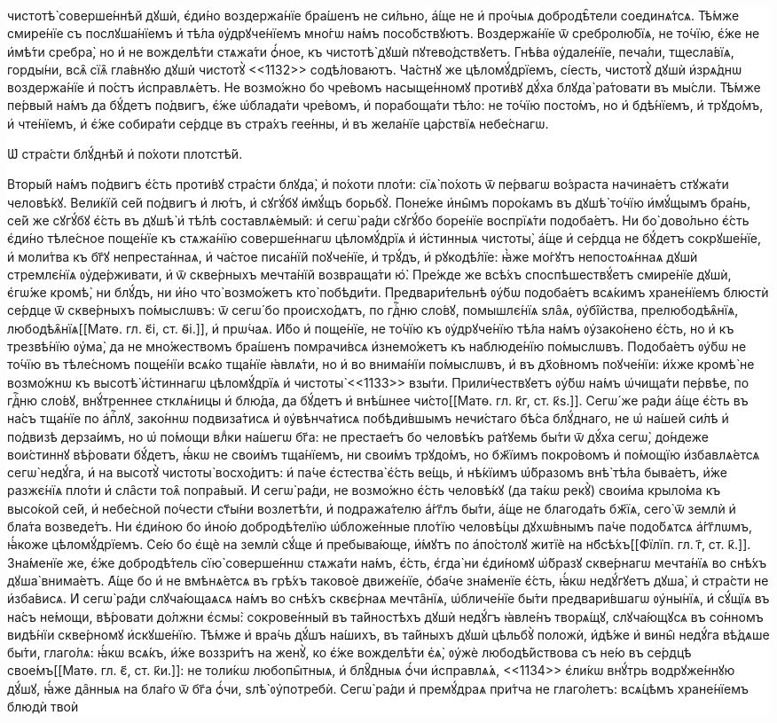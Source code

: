 чистотѣ̀ соверше́ннѣй дꙋшѝ, є҆ди́но воздержа́нїе бра́шенъ не си́льно, а҆́ще не
и҆ про́чыѧ добродѣ̑тели соединѧ́тсѧ. Тѣ́мже смире́нїе съ послꙋша́нїемъ и҆ тѣ́ла
ᲂу҆дрꙋче́нїемъ мно́гѡ на́мъ посо́бствꙋютъ. Воздержа́нїе ѿ сребролю́бїѧ, не
то́чїю, є҆́же не и҆мѣ́ти сребра̀, но и҆ не вожделѣ́ти стѧжа́ти ѻ҆́ное, къ
чистотѣ̀ дꙋшѝ пꙋтево́дствꙋетъ. Гнѣ́ва ᲂу҆дале́нїе, печа́ли, тщесла́вїѧ,
горды́ни, всѧ̑ сїѧ̑ гла́внꙋю дꙋшѝ чистотꙋ̀ <<1132>> содѣ́ловаютъ. Ча́стнꙋ же
цѣломꙋ́дрїемъ, сі́есть, чистотꙋ̀ дꙋшѝ и҆зрѧ́днѡ воздержа́нїе и҆ по́стъ
и҆справлѧ́етъ. Не возмо́жно бо чре́вомъ насыще́нномꙋ проти́вꙋ дꙋ́ха блꙋда̀
ра́товати въ мы́сли. Тѣ́мже пе́рвый на́мъ да бꙋ́детъ по́двигъ, є҆́же ѡ҆блада́ти
чре́вомъ, и҆ порабоща́ти тѣ́ло: не то́чїю посто́мъ, но и҆ бдѣ́нїемъ, и҆
трꙋдо́мъ, и҆ чте́нїемъ, и҆ є҆́же собира́ти се́рдце въ стра́хъ гее́нны, и҆ въ
жела́нїе ца́рствїѧ небе́снагѡ.

Ѡ҆ стра́сти блꙋ́днѣй и҆ по́хоти плотстѣ́й.

Вторы́й на́мъ по́двигъ є҆́сть проти́вꙋ стра́сти блꙋда̀, и҆ по́хоти пло́ти: сїѧ̀
по́хоть ѿ пе́рвагѡ во́зраста начина́етъ стꙋжа́ти человѣ́кꙋ. Вели́кїй се́й
по́двигъ и҆ лю́тъ, и҆ сꙋгꙋ́бꙋ и҆мꙋ́щъ борьбꙋ̀. Поне́же и҆ны̑мъ поро́камъ въ
дꙋшѣ̀ то́чїю и҆мꙋ́щымъ бра́нь, се́й же сꙋгꙋ́бꙋ є҆́сть въ дꙋшѣ̀ и҆ тѣ́лѣ
составлѧ́емый: и҆ сегѡ̀ ра́ди сꙋгꙋ́бо боре́нїе воспрїѧ́ти подоба́етъ. Ни бо̀
дово́льно є҆́сть є҆ди́но тѣле́сное поще́нїе къ стѧжа́нїю соверше́ннагѡ
цѣломꙋ́дрїѧ и҆ и҆́стинныѧ чистоты̀, а҆́ще и҆ се́рдца не бꙋ́детъ сокрꙋше́нїе, и҆
моли́тва къ бг҃ꙋ непреста́ннаѧ, и҆ ча́стое писа́нїй поꙋче́нїе, и҆ трꙋ́дъ, и҆
рꙋкодѣ́лїе: ꙗ҆̀же мо́гꙋтъ непостоѧ́ннаѧ дꙋшѝ стремлє́нїѧ ᲂу҆де́рживати, и҆ ѿ
скве́рныхъ мечта́нїй возвраща́ти ю҆̀. Пре́жде же всѣ́хъ споспѣшествꙋ́етъ
смире́нїе дꙋшѝ, є҆гѡ́же кромѣ̀, ни блꙋ́дъ, ни и҆́но что̀ возмо́жетъ кто̀
побѣди́ти. Предвари́тельнѣ ᲂу҆́бѡ подоба́етъ всѧ́кимъ хране́нїемъ блюстѝ се́рдце
ѿ скве́рныхъ по́мыслѡвъ: ѿ сегѡ́ бо происхо́дѧтъ, по гдⷭ҇ню сло́вꙋ, помышлє́нїѧ
ѕла̑ѧ, ᲂу҆бі̑йства, прелюбодѣѧ̑нїѧ, любодѣѧ̑нїѧ[[Матѳ. гл. є҃і, ст. ѳ҃і.]], и҆
прѡ́чаѧ. И҆́бо и҆ поще́нїе, не то́чїю къ ᲂу҆дрꙋче́нїю тѣ́ла на́мъ ᲂу҆зако́нено
є҆́сть, но и҆ къ трезвѣ́нїю ᲂу҆ма̀, да не мно́жествомъ бра́шенъ помрачи́всѧ
и҆знемо́жетъ къ наблюде́нїю по́мыслѡвъ. Подоба́етъ ᲂу҆́бѡ не то́чїю въ
тѣле́сномъ поще́нїи всѧ́ко тща́нїе ꙗ҆влѧ́ти, но и҆ во внима́нїи по́мыслѡвъ, и҆
въ дх҃о́вномъ поꙋче́нїи: и҆́хже кромѣ̀ не возмо́жнѡ къ высотѣ̀ и҆́стиннагѡ
цѣломꙋ́дрїѧ и҆ чистоты̀ <<1133>> взы́ти. Прили́чествꙋетъ ᲂу҆́бѡ на́мъ ѡ҆чища́ти
пе́рвѣе, по гдⷭ҇ню сло́вꙋ, внꙋ́треннее стклѧ́ницы и҆ блю́да, да бꙋ́детъ и҆
внѣ́шнее чи́сто[[Матѳ. гл. к҃г, ст. к҃ѕ.]]. Сегѡ́ же ра́ди а҆́ще є҆́сть въ на́съ
тща́нїе по а҆пⷭ҇лꙋ, зако́ннѡ подвиза́тисѧ и҆ ᲂу҆вѣнча́тисѧ побѣди́вшымъ
нечи́стаго бѣ́са блꙋ́днаго, не ѡ҆ на́шей си́лѣ и҆ по́двизѣ дерза́имъ, но ѡ҆
по́мощи влⷣки на́шегѡ бг҃а: не престае́тъ бо человѣ́къ ра́тꙋемь бы́ти ѿ дꙋ́ха
сегѡ̀, до́ндеже вои́стиннꙋ вѣ́ровати бꙋ́детъ, ꙗ҆́кѡ не свои́мъ тща́нїемъ, ни
свои́мъ трꙋдо́мъ, но бж҃їимъ покро́вомъ и҆ по́мощїю и҆збавлѧ́етсѧ сегѡ̀ недꙋ́га,
и҆ на высотꙋ̀ чистоты̀ восхо́дитъ: и҆ па́че є҆стества̀ є҆́сть ве́щь, и҆ нѣ́кїимъ
ѡ҆́бразомъ внѣ̀ тѣ́ла быва́етъ, и҆́же разжє́нїѧ пло́ти и҆ сла̑сти тоѧ̑
попра́вый. И҆ сегѡ̀ ра́ди, не возмо́жно є҆́сть человѣ́кꙋ (да та́кѡ рекꙋ̀)
свои́ма крыло́ма къ высо́кой се́й, и҆ небе́сной по́чести ст҃ы́ни возлетѣ́ти, и҆
подража́телю а҆́гг҃лъ бы́ти, а҆́ще не благода́ть бж҃їѧ, сего̀ ѿ землѝ и҆ бла́та
возведе́тъ. Ни є҆ди́ною бо и҆но́ю добродѣ́телїю ѡ҆бложе́нные пло́тїю человѣ́цы
дꙋхѡ́внымъ па́че подо́бѧтсѧ а҆́гг҃лѡмъ, ꙗ҆́коже цѣломꙋ́дрїемъ. Се́ю бо є҆щѐ на
землѝ сꙋ́ще и҆ пребыва́юще, и҆́мꙋтъ по а҆по́столꙋ житїѐ на нб҃сѣ́хъ[[Фїлїп. гл.
г҃, ст. к҃.]]. Зна́менїе же, є҆́же добродѣ́тель сїю̀ соверше́ннѡ стѧжа́ти на́мъ,
є҆́сть, є҆гда̀ ни є҆ди́номꙋ ѡ҆́бразꙋ скве́рнагѡ мечта́нїѧ во снѣ́хъ дꙋша̀
внима́етъ. А҆́ще бо и҆ не вмѣнѧ́етсѧ въ грѣ́хъ таково́е движе́нїе, ѻ҆ба́че
зна́менїе є҆́сть, ꙗ҆́кѡ недꙋ́гꙋетъ дꙋша̀, и҆ стра́сти не и҆зба́висѧ. И҆ сегѡ̀
ра́ди слꙋча́ющаѧсѧ на́мъ во снѣ́хъ сквє́рнаѧ мечта̑нїѧ, ѡ҆бличе́нїе бы́ти
предвари́вшагѡ ᲂу҆ны́нїѧ, и҆ сꙋ́щїѧ въ на́съ не́мощи, вѣ́ровати до́лжни є҆смы̀:
сокрове́нный въ та́йностѣхъ дꙋшѝ недꙋ́гъ ꙗ҆вле́нъ творѧ́щꙋ, слꙋча́ющꙋсѧ въ
со́нномъ видѣ́нїи скве́рномꙋ и҆скꙋше́нїю. Тѣ́мже и҆ вра́чь дꙋ́шъ на́шихъ, въ
та́йныхъ дꙋшѝ цѣльбꙋ̀ положѝ, и҆дѣ́же и҆ вины̑ недꙋ́га вѣ́дѧше бы́ти, глаго́лѧ:
ꙗ҆́кѡ всѧ́къ, и҆́же воззри́тъ на женꙋ̀, ко є҆́же вожделѣ́ти є҆ѧ̀, ᲂу҆жѐ
любодѣ́йствова съ не́ю въ се́рдцѣ свое́мъ[[Матѳ. гл. є҃, ст. к҃и.]]: не толи́кѡ
любопы̑тныѧ, и҆ блꙋ̑дныѧ ѻ҆́чи и҆справлѧ́ѧ, <<1134>> є҆ли́кѡ внꙋ́трь
водрꙋже́ннꙋю дꙋ́шꙋ, ꙗ҆́же да̑нныѧ на бла́го ѿ бг҃а ѻ҆́чи, ѕлѣ̀ ᲂу҆потребѝ. Сегѡ̀
ра́ди и҆ премꙋ́драѧ при́тча не глаго́летъ: всѧ́цѣмъ хране́нїемъ блюдѝ твоѝ
